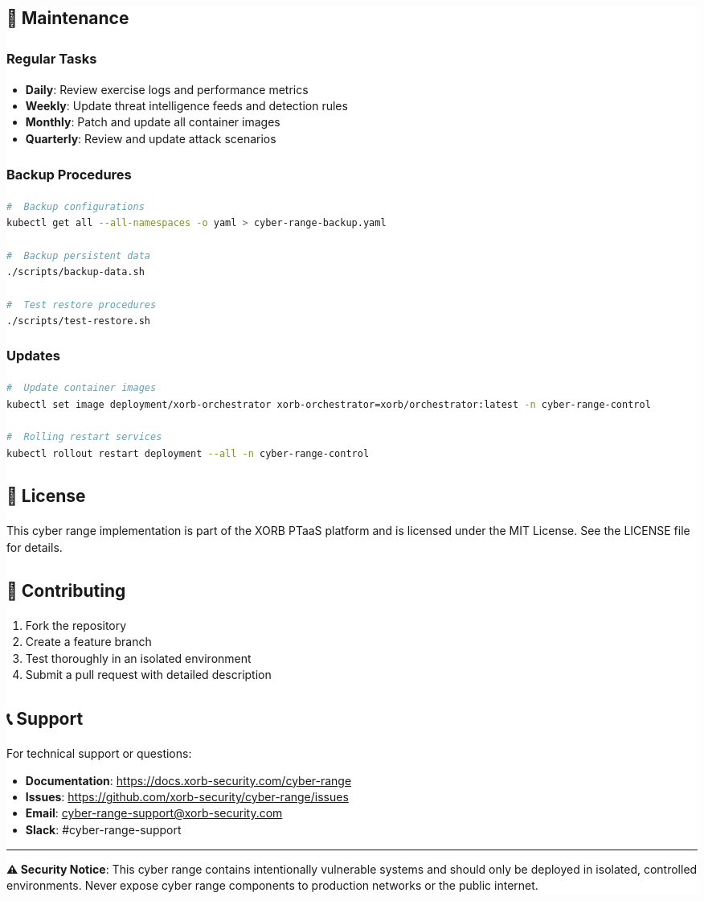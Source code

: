 ##  🔄 Maintenance

###  Regular Tasks
- **Daily**: Review exercise logs and performance metrics
- **Weekly**: Update threat intelligence feeds and detection rules
- **Monthly**: Patch and update all container images
- **Quarterly**: Review and update attack scenarios

###  Backup Procedures
```bash
#  Backup configurations
kubectl get all --all-namespaces -o yaml > cyber-range-backup.yaml

#  Backup persistent data
./scripts/backup-data.sh

#  Test restore procedures
./scripts/test-restore.sh
```

###  Updates
```bash
#  Update container images
kubectl set image deployment/xorb-orchestrator xorb-orchestrator=xorb/orchestrator:latest -n cyber-range-control

#  Rolling restart services
kubectl rollout restart deployment --all -n cyber-range-control
```

##  📄 License

This cyber range implementation is part of the XORB PTaaS platform and is licensed under the MIT License. See the LICENSE file for details.

##  🤝 Contributing

1. Fork the repository
2. Create a feature branch
3. Test thoroughly in an isolated environment
4. Submit a pull request with detailed description

##  📞 Support

For technical support or questions:
- **Documentation**: https://docs.xorb-security.com/cyber-range
- **Issues**: https://github.com/xorb-security/cyber-range/issues
- **Email**: cyber-range-support@xorb-security.com
- **Slack**: #cyber-range-support

---

**⚠️ Security Notice**: This cyber range contains intentionally vulnerable systems and should only be deployed in isolated, controlled environments. Never expose cyber range components to production networks or the public internet.